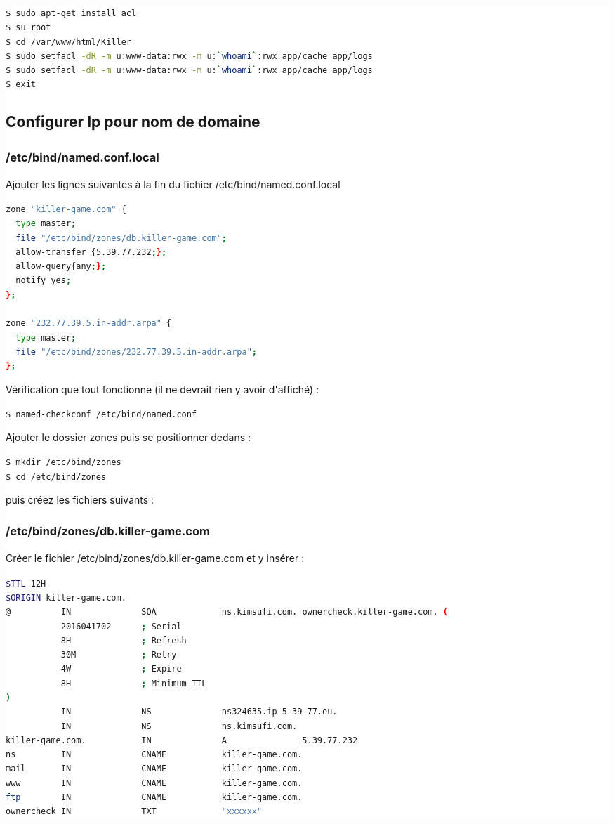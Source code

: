```sh
$ sudo apt-get install acl
$ su root
$ cd /var/www/html/Killer
$ sudo setfacl -dR -m u:www-data:rwx -m u:`whoami`:rwx app/cache app/logs
$ sudo setfacl -dR -m u:www-data:rwx -m u:`whoami`:rwx app/cache app/logs
$ exit
```

## Configurer Ip pour nom de domaine <a id="configure_ip_nom_domaine"></a>

###  /etc/bind/named.conf.local
Ajouter les lignes suivantes à la fin du fichier /etc/bind/named.conf.local
```sh
zone "killer-game.com" {
  type master;
  file "/etc/bind/zones/db.killer-game.com";
  allow-transfer {5.39.77.232;};
  allow-query{any;};
  notify yes;
};

zone "232.77.39.5.in-addr.arpa" {
  type master;
  file "/etc/bind/zones/232.77.39.5.in-addr.arpa";
};
```

Vérification que tout fonctionne (il ne devrait rien y avoir d'affiché) :
```sh
$ named-checkconf /etc/bind/named.conf
```

Ajouter le dossier zones puis se positionner dedans :
```sh
$ mkdir /etc/bind/zones
$ cd /etc/bind/zones
```
puis créez les fichiers suivants :

### /etc/bind/zones/db.killer-game.com
Créer le fichier /etc/bind/zones/db.killer-game.com et y insérer :
```sh
$TTL 12H
$ORIGIN killer-game.com.
@          IN              SOA             ns.kimsufi.com. ownercheck.killer-game.com. (
           2016041702      ; Serial
           8H              ; Refresh
           30M             ; Retry
           4W              ; Expire
           8H              ; Minimum TTL
)
           IN              NS              ns324635.ip-5-39-77.eu.
           IN              NS              ns.kimsufi.com.
killer-game.com.           IN              A               5.39.77.232
ns         IN              CNAME           killer-game.com.
mail       IN              CNAME           killer-game.com.
www        IN              CNAME           killer-game.com.
ftp        IN              CNAME           killer-game.com.
ownercheck IN              TXT             "xxxxxx"
```
